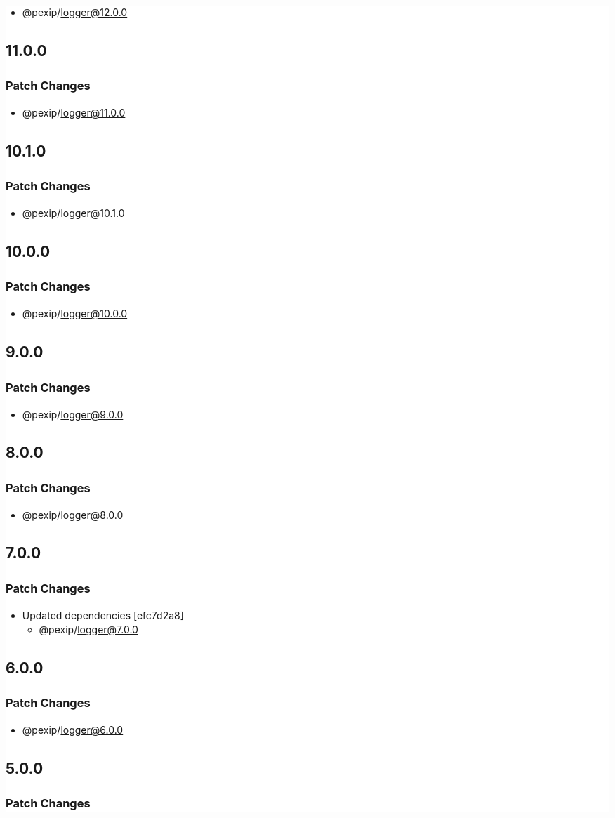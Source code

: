 - @pexip/logger@12.0.0

## 11.0.0

### Patch Changes

- @pexip/logger@11.0.0

## 10.1.0

### Patch Changes

- @pexip/logger@10.1.0

## 10.0.0

### Patch Changes

- @pexip/logger@10.0.0

## 9.0.0

### Patch Changes

- @pexip/logger@9.0.0

## 8.0.0

### Patch Changes

- @pexip/logger@8.0.0

## 7.0.0

### Patch Changes

- Updated dependencies [efc7d2a8]
  - @pexip/logger@7.0.0

## 6.0.0

### Patch Changes

- @pexip/logger@6.0.0

## 5.0.0

### Patch Changes

